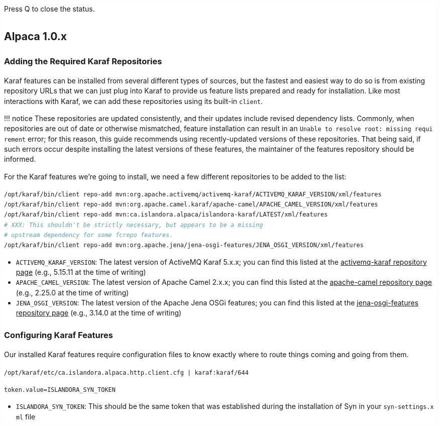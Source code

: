Press Q to close the status.

## Alpaca 1.0.x

### Adding the Required Karaf Repositories

Karaf features can be installed from several different types of sources, but the fastest and easiest way to do so is from existing repository URLs that we can just plug into Karaf to provide us feature lists prepared and ready for installation. Like most interactions with Karaf, we can add these repositories using its built-in `client`.

!!! notice
    These repositories are updated consistently, and their updates include revised dependency lists. Commonly, when repositories are out of date or otherwise mismatched, feature installation can result in an `Unable to resolve root: missing requirement` error; for this reason, this guide recommends using recently-updated versions of these repositories. That being said, if such errors occur despite installing the latest versions of these features, the maintainer of the features repository should be informed.

For the Karaf features we’re going to install, we need a few different repositories to be added to the list:

```bash
/opt/karaf/bin/client repo-add mvn:org.apache.activemq/activemq-karaf/ACTIVEMQ_KARAF_VERSION/xml/features
/opt/karaf/bin/client repo-add mvn:org.apache.camel.karaf/apache-camel/APACHE_CAMEL_VERSION/xml/features
/opt/karaf/bin/client repo-add mvn:ca.islandora.alpaca/islandora-karaf/LATEST/xml/features
# XXX: This shouldn't be strictly necessary, but appears to be a missing
# upstream dependency for some fcrepo features.
/opt/karaf/bin/client repo-add mvn:org.apache.jena/jena-osgi-features/JENA_OSGI_VERSION/xml/features
```
- `ACTIVEMQ_KARAF_VERSION`: The latest version of ActiveMQ Karaf 5.x.x; you can find this listed at the [activemq-karaf repository page](https://mvnrepository.com/artifact/org.apache.activemq/activemq-karaf) (e.g., 5.15.11 at the time of writing)
- `APACHE_CAMEL_VERSION`: The latest version of Apache Camel 2.x.x; you can find this listed at the [apache-camel repository page](https://mvnrepository.com/artifact/org.apache.camel.karaf/apache-camel) (e.g., 2.25.0 at the time of writing)
- `JENA_OSGI_VERSION`: The latest version of the Apache Jena OSGi features; you can find this listed at the [jena-osgi-features repository page](https://mvnrepository.com/artifact/org.apache.jena/jena-osgi-features) (e.g., 3.14.0 at the time of writing)

### Configuring Karaf Features

Our installed Karaf features require configuration files to know exactly where to route things coming and going from them.

`/opt/karaf/etc/ca.islandora.alpaca.http.client.cfg | karaf:karaf/644`
```
token.value=ISLANDORA_SYN_TOKEN
```
- `ISLANDORA_SYN_TOKEN`: This should be the same token that was established during the installation of Syn in your `syn-settings.xml` file
